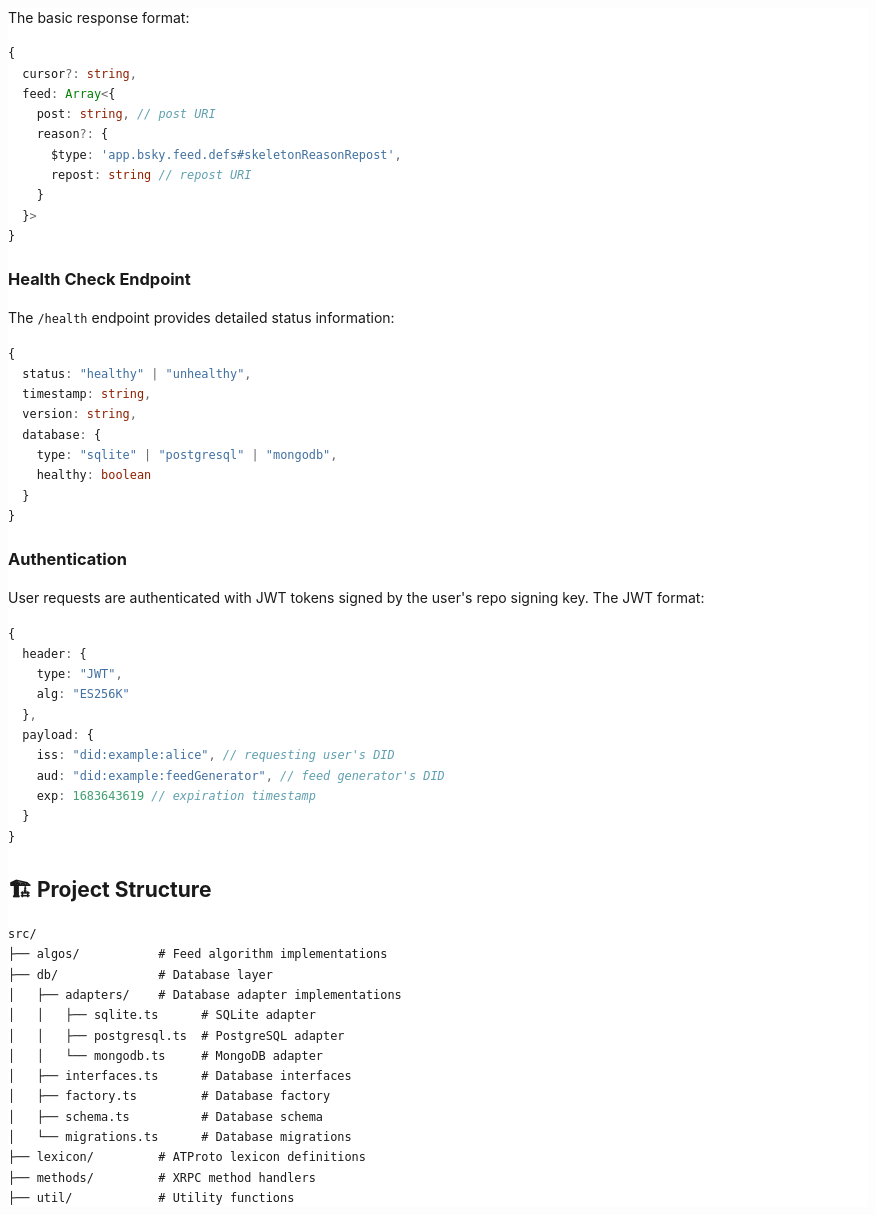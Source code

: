 The basic response format:
```typescript
{
  cursor?: string,
  feed: Array<{
    post: string, // post URI
    reason?: {
      $type: 'app.bsky.feed.defs#skeletonReasonRepost',
      repost: string // repost URI
    }
  }>
}
```

### Health Check Endpoint

The `/health` endpoint provides detailed status information:

```typescript
{
  status: "healthy" | "unhealthy",
  timestamp: string,
  version: string,
  database: {
    type: "sqlite" | "postgresql" | "mongodb",
    healthy: boolean
  }
}
```

### Authentication

User requests are authenticated with JWT tokens signed by the user's repo signing key. The JWT format:

```typescript
{
  header: {
    type: "JWT",
    alg: "ES256K"
  },
  payload: {
    iss: "did:example:alice", // requesting user's DID
    aud: "did:example:feedGenerator", // feed generator's DID
    exp: 1683643619 // expiration timestamp
  }
}
```

## 🏗️ Project Structure

```
src/
├── algos/           # Feed algorithm implementations
├── db/              # Database layer
│   ├── adapters/    # Database adapter implementations
│   │   ├── sqlite.ts      # SQLite adapter
│   │   ├── postgresql.ts  # PostgreSQL adapter
│   │   └── mongodb.ts     # MongoDB adapter
│   ├── interfaces.ts      # Database interfaces
│   ├── factory.ts         # Database factory
│   ├── schema.ts          # Database schema
│   └── migrations.ts      # Database migrations
├── lexicon/         # ATProto lexicon definitions
├── methods/         # XRPC method handlers
├── util/            # Utility functions
```